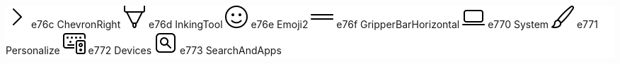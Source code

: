    <tr><td><img src="images/glyphs/segoe-fluent-icons/e76c.png" width="32" height="32" alt="ChevronRight" /></td>
    <td>e76c</td>
    <td>ChevronRight</td>
  </tr>
   <tr><td><img src="images/glyphs/segoe-fluent-icons/e76d.png" width="32" height="32" alt="InkingTool" /></td>
    <td>e76d</td>
    <td>InkingTool</td>
  </tr>
   <tr><td><img src="images/glyphs/segoe-fluent-icons/e76e.png" width="32" height="32" alt="Emoji2" /></td>
    <td>e76e</td>
    <td>Emoji2</td>
  </tr>
   <tr><td><img src="images/glyphs/segoe-fluent-icons/e76f.png" width="32" height="32" alt="GripperBarHorizontal" /></td>
    <td>e76f</td>
    <td>GripperBarHorizontal</td>
  </tr>
   <tr><td><img src="images/glyphs/segoe-fluent-icons/e770.png" width="32" height="32" alt="System" /></td>
    <td>e770</td>
    <td>System</td>
  </tr>
   <tr><td><img src="images/glyphs/segoe-fluent-icons/e771.png" width="32" height="32" alt="Personalize" /></td>
    <td>e771</td>
    <td>Personalize</td>
  </tr>
   <tr><td><img src="images/glyphs/segoe-fluent-icons/e772.png" width="32" height="32" alt="Devices" /></td>
    <td>e772</td>
    <td>Devices</td>
  </tr>
   <tr><td><img src="images/glyphs/segoe-fluent-icons/e773.png" width="32" height="32" alt="SearchAndApps" /></td>
    <td>e773</td>
    <td>SearchAndApps</td>
  </tr>